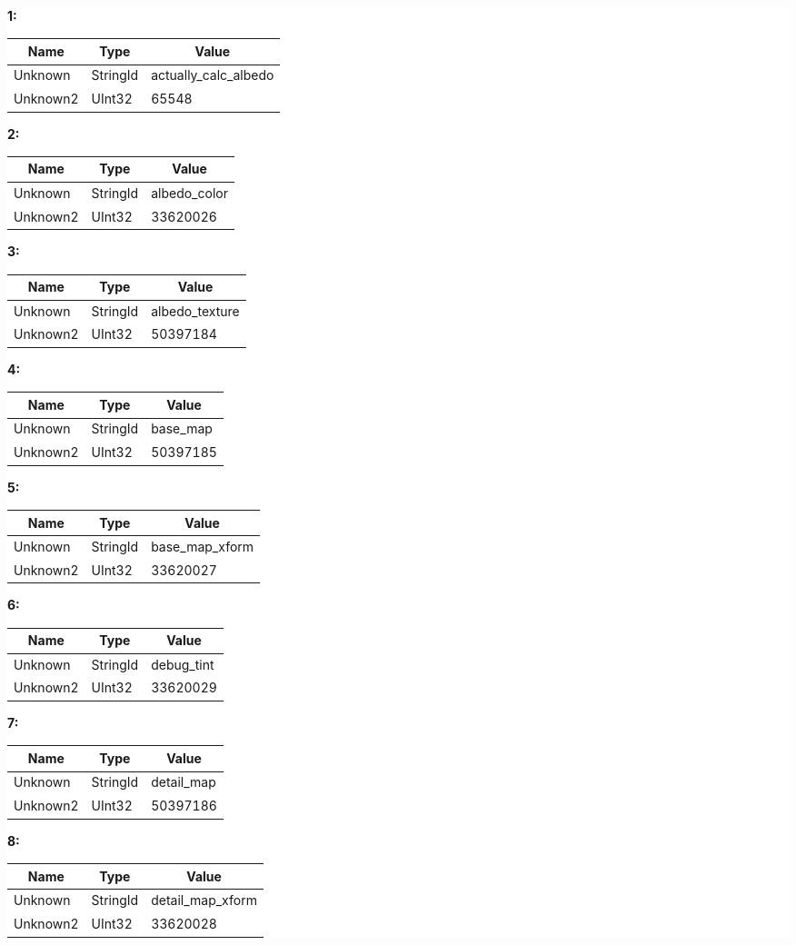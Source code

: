
**1:**

Name	| Type	| Value
---	|---	|---	|
Unknown	|StringId	|actually_calc_albedo
Unknown2	|UInt32	|65548


**2:**

Name	| Type	| Value
---	|---	|---	|
Unknown	|StringId	|albedo_color
Unknown2	|UInt32	|33620026


**3:**

Name	| Type	| Value
---	|---	|---	|
Unknown	|StringId	|albedo_texture
Unknown2	|UInt32	|50397184


**4:**

Name	| Type	| Value
---	|---	|---	|
Unknown	|StringId	|base_map
Unknown2	|UInt32	|50397185


**5:**

Name	| Type	| Value
---	|---	|---	|
Unknown	|StringId	|base_map_xform
Unknown2	|UInt32	|33620027


**6:**

Name	| Type	| Value
---	|---	|---	|
Unknown	|StringId	|debug_tint
Unknown2	|UInt32	|33620029


**7:**

Name	| Type	| Value
---	|---	|---	|
Unknown	|StringId	|detail_map
Unknown2	|UInt32	|50397186


**8:**

Name	| Type	| Value
---	|---	|---	|
Unknown	|StringId	|detail_map_xform
Unknown2	|UInt32	|33620028
